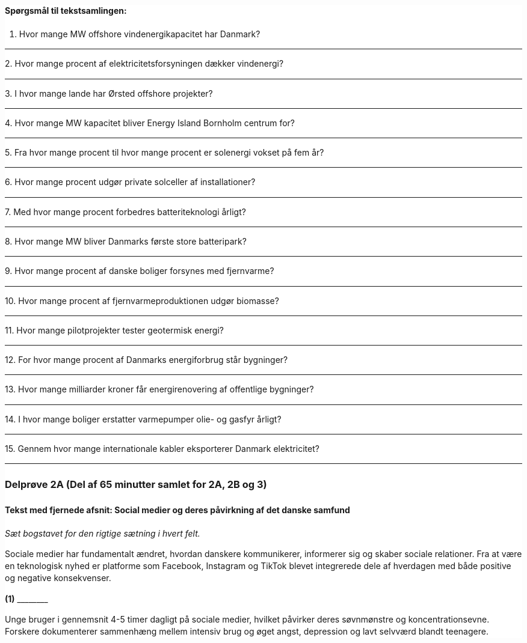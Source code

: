 <div class="page-break"></div>

#### Spørgsmål til tekstsamlingen:

1. Hvor mange MW offshore vindenergikapacitet har Danmark?
<hr class="line-for-written-answer" />
2. Hvor mange procent af elektricitetsforsyningen dækker vindenergi?
<hr class="line-for-written-answer" />
3. I hvor mange lande har Ørsted offshore projekter?
<hr class="line-for-written-answer" />
4. Hvor mange MW kapacitet bliver Energy Island Bornholm centrum for?
<hr class="line-for-written-answer" />
5. Fra hvor mange procent til hvor mange procent er solenergi vokset på fem år?
<hr class="line-for-written-answer" />
6. Hvor mange procent udgør private solceller af installationer?
<hr class="line-for-written-answer" />
7. Med hvor mange procent forbedres batteriteknologi årligt?
<hr class="line-for-written-answer" />
8. Hvor mange MW bliver Danmarks første store batteripark?
<hr class="line-for-written-answer" />
9. Hvor mange procent af danske boliger forsynes med fjernvarme?
<hr class="line-for-written-answer" />
10. Hvor mange procent af fjernvarmeproduktionen udgør biomasse?
<hr class="line-for-written-answer" />
11. Hvor mange pilotprojekter tester geotermisk energi?
<hr class="line-for-written-answer" />
12. For hvor mange procent af Danmarks energiforbrug står bygninger?
<hr class="line-for-written-answer" />
13. Hvor mange milliarder kroner får energirenovering af offentlige bygninger?
<hr class="line-for-written-answer" />
14. I hvor mange boliger erstatter varmepumper olie- og gasfyr årligt?
<hr class="line-for-written-answer" />
15. Gennem hvor mange internationale kabler eksporterer Danmark elektricitet?
<hr class="line-for-written-answer" />

<div class="page-break"></div>

### Delprøve 2A (Del af 65 minutter samlet for 2A, 2B og 3)

#### Tekst med fjernede afsnit: Social medier og deres påvirkning af det danske samfund

_Sæt bogstavet for den rigtige sætning i hvert felt._

Sociale medier har fundamentalt ændret, hvordan danskere kommunikerer, informerer sig og skaber sociale relationer. Fra at være en teknologisk nyhed er platforme som Facebook, Instagram og TikTok blevet integrerede dele af hverdagen med både positive og negative konsekvenser.

**(1)** ________

Unge bruger i gennemsnit 4-5 timer dagligt på sociale medier, hvilket påvirker deres søvnmønstre og koncentrationsevne. Forskere dokumenterer sammenhæng mellem intensiv brug og øget angst, depression og lavt selvværd blandt teenagere.
